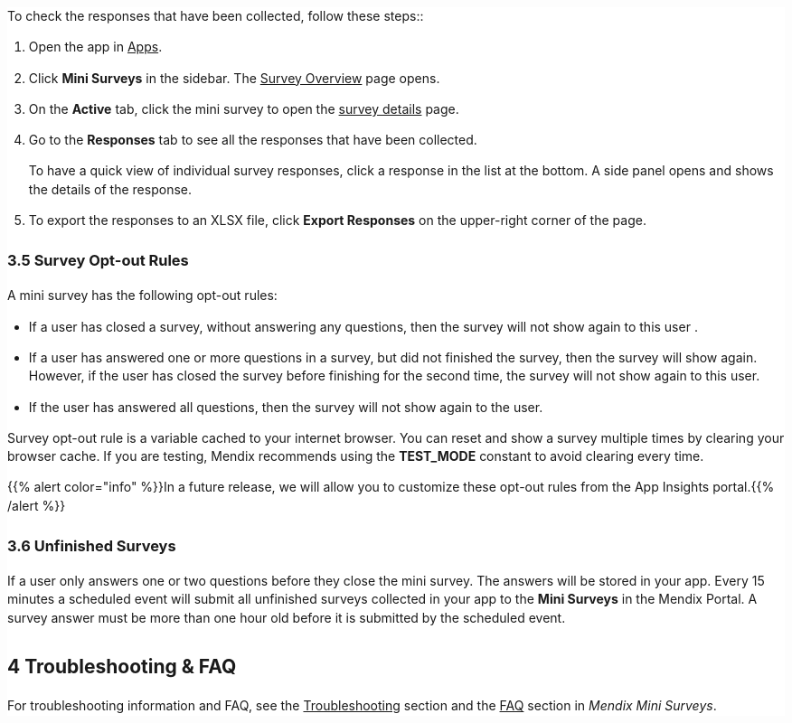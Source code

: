 To check the responses that have been collected, follow these steps::

1. Open the app in [Apps](https://sprintr.home.mendix.com/).

2. Click **Mini Surveys** in the sidebar. The [Survey Overview](#survey-overview) page opens.

3. On the **Active** tab, click the mini survey to open the [survey details](#survey-details) page.

4. Go to the **Responses** tab to see all the responses that have been collected.

   To have a quick view of individual survey responses, click a response in the list at the bottom. A side panel opens and shows the details of the response.

5. To export the responses to an XLSX file, click **Export Responses** on the upper-right corner of the page.

### 3.5 Survey Opt-out Rules

A mini survey has the following opt-out rules: 

* If a user has closed a survey, without answering any questions, then the survey will not show again to this user .

* If a user has answered one or more questions in a survey, but did not finished the survey, then the survey will show again. However, if the user has closed the survey before finishing for the second time, the survey will not show again to this user.
* If the user has answered all questions, then the survey will not show again to the user.

Survey opt-out rule is a variable cached to your internet browser. You can reset and show a survey multiple times by clearing your browser cache. If you are testing, Mendix recommends using the **TEST_MODE** constant to avoid clearing every time.

{{% alert color="info" %}}In a future release, we will allow you to customize these opt-out rules from the App Insights portal.{{% /alert %}} 

### 3.6 Unfinished Surveys

If a user only answers one or two questions before they close the mini survey. The answers will be stored in your app. Every 15 minutes a scheduled event will submit all unfinished surveys collected in your app to the **Mini Surveys** in the Mendix Portal. A survey answer must be more than one hour old before it is submitted by the scheduled event.

## 4 Troubleshooting & FAQ

For troubleshooting information and FAQ, see the [Troubleshooting](/appstore/modules/mendix-mini-surveys/#troubleshooting) section and the [FAQ](/appstore/modules/mendix-mini-surveys/#faq) section in *Mendix Mini Surveys*.
